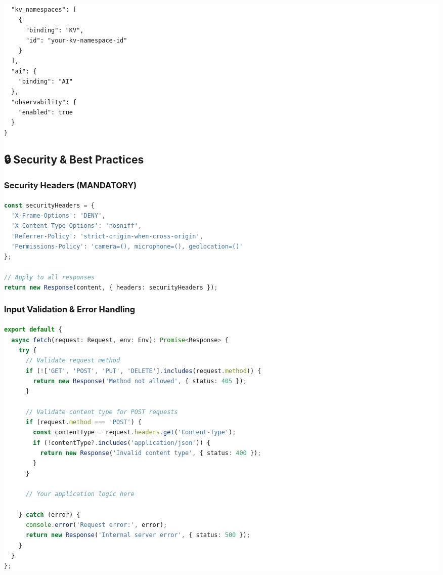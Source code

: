 ```jsonc
  "kv_namespaces": [
    {
      "binding": "KV",
      "id": "your-kv-namespace-id"
    }
  ],
  "ai": {
    "binding": "AI"
  },
  "observability": {
    "enabled": true
  }
}
```

## 🔒 Security & Best Practices

### Security Headers (MANDATORY)
```typescript
const securityHeaders = {
  'X-Frame-Options': 'DENY',
  'X-Content-Type-Options': 'nosniff', 
  'Referrer-Policy': 'strict-origin-when-cross-origin',
  'Permissions-Policy': 'camera=(), microphone=(), geolocation=()'
};

// Apply to all responses
return new Response(content, { headers: securityHeaders });
```

### Input Validation & Error Handling
```typescript
export default {
  async fetch(request: Request, env: Env): Promise<Response> {
    try {
      // Validate request method
      if (!['GET', 'POST', 'PUT', 'DELETE'].includes(request.method)) {
        return new Response('Method not allowed', { status: 405 });
      }
      
      // Validate content type for POST requests
      if (request.method === 'POST') {
        const contentType = request.headers.get('Content-Type');
        if (!contentType?.includes('application/json')) {
          return new Response('Invalid content type', { status: 400 });
        }
      }
      
      // Your application logic here
      
    } catch (error) {
      console.error('Request error:', error);
      return new Response('Internal server error', { status: 500 });
    }
  }
};
```
